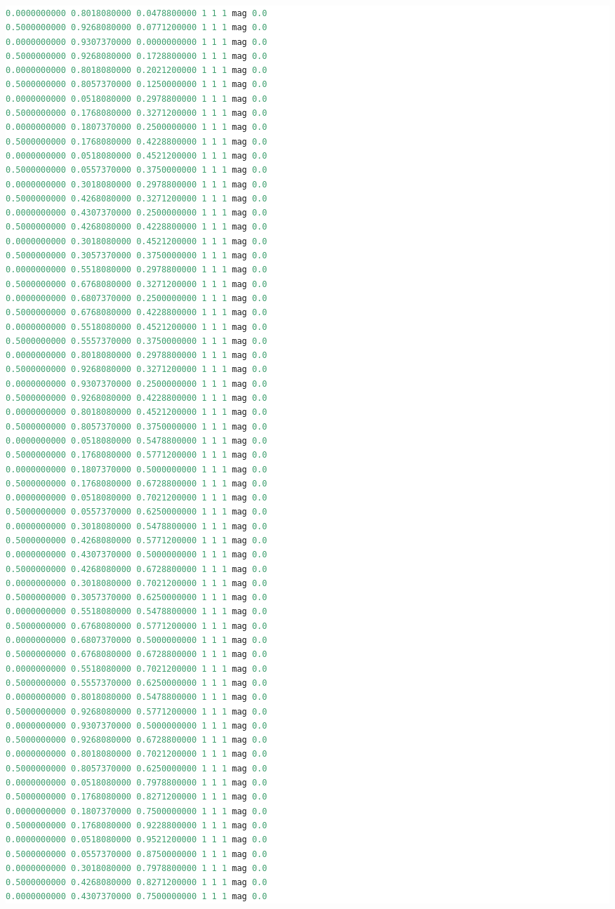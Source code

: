 ```python
0.0000000000 0.8018080000 0.0478800000 1 1 1 mag 0.0
0.5000000000 0.9268080000 0.0771200000 1 1 1 mag 0.0
0.0000000000 0.9307370000 0.0000000000 1 1 1 mag 0.0
0.5000000000 0.9268080000 0.1728800000 1 1 1 mag 0.0
0.0000000000 0.8018080000 0.2021200000 1 1 1 mag 0.0
0.5000000000 0.8057370000 0.1250000000 1 1 1 mag 0.0
0.0000000000 0.0518080000 0.2978800000 1 1 1 mag 0.0
0.5000000000 0.1768080000 0.3271200000 1 1 1 mag 0.0
0.0000000000 0.1807370000 0.2500000000 1 1 1 mag 0.0
0.5000000000 0.1768080000 0.4228800000 1 1 1 mag 0.0
0.0000000000 0.0518080000 0.4521200000 1 1 1 mag 0.0
0.5000000000 0.0557370000 0.3750000000 1 1 1 mag 0.0
0.0000000000 0.3018080000 0.2978800000 1 1 1 mag 0.0
0.5000000000 0.4268080000 0.3271200000 1 1 1 mag 0.0
0.0000000000 0.4307370000 0.2500000000 1 1 1 mag 0.0
0.5000000000 0.4268080000 0.4228800000 1 1 1 mag 0.0
0.0000000000 0.3018080000 0.4521200000 1 1 1 mag 0.0
0.5000000000 0.3057370000 0.3750000000 1 1 1 mag 0.0
0.0000000000 0.5518080000 0.2978800000 1 1 1 mag 0.0
0.5000000000 0.6768080000 0.3271200000 1 1 1 mag 0.0
0.0000000000 0.6807370000 0.2500000000 1 1 1 mag 0.0
0.5000000000 0.6768080000 0.4228800000 1 1 1 mag 0.0
0.0000000000 0.5518080000 0.4521200000 1 1 1 mag 0.0
0.5000000000 0.5557370000 0.3750000000 1 1 1 mag 0.0
0.0000000000 0.8018080000 0.2978800000 1 1 1 mag 0.0
0.5000000000 0.9268080000 0.3271200000 1 1 1 mag 0.0
0.0000000000 0.9307370000 0.2500000000 1 1 1 mag 0.0
0.5000000000 0.9268080000 0.4228800000 1 1 1 mag 0.0
0.0000000000 0.8018080000 0.4521200000 1 1 1 mag 0.0
0.5000000000 0.8057370000 0.3750000000 1 1 1 mag 0.0
0.0000000000 0.0518080000 0.5478800000 1 1 1 mag 0.0
0.5000000000 0.1768080000 0.5771200000 1 1 1 mag 0.0
0.0000000000 0.1807370000 0.5000000000 1 1 1 mag 0.0
0.5000000000 0.1768080000 0.6728800000 1 1 1 mag 0.0
0.0000000000 0.0518080000 0.7021200000 1 1 1 mag 0.0
0.5000000000 0.0557370000 0.6250000000 1 1 1 mag 0.0
0.0000000000 0.3018080000 0.5478800000 1 1 1 mag 0.0
0.5000000000 0.4268080000 0.5771200000 1 1 1 mag 0.0
0.0000000000 0.4307370000 0.5000000000 1 1 1 mag 0.0
0.5000000000 0.4268080000 0.6728800000 1 1 1 mag 0.0
0.0000000000 0.3018080000 0.7021200000 1 1 1 mag 0.0
0.5000000000 0.3057370000 0.6250000000 1 1 1 mag 0.0
0.0000000000 0.5518080000 0.5478800000 1 1 1 mag 0.0
0.5000000000 0.6768080000 0.5771200000 1 1 1 mag 0.0
0.0000000000 0.6807370000 0.5000000000 1 1 1 mag 0.0
0.5000000000 0.6768080000 0.6728800000 1 1 1 mag 0.0
0.0000000000 0.5518080000 0.7021200000 1 1 1 mag 0.0
0.5000000000 0.5557370000 0.6250000000 1 1 1 mag 0.0
0.0000000000 0.8018080000 0.5478800000 1 1 1 mag 0.0
0.5000000000 0.9268080000 0.5771200000 1 1 1 mag 0.0
0.0000000000 0.9307370000 0.5000000000 1 1 1 mag 0.0
0.5000000000 0.9268080000 0.6728800000 1 1 1 mag 0.0
0.0000000000 0.8018080000 0.7021200000 1 1 1 mag 0.0
0.5000000000 0.8057370000 0.6250000000 1 1 1 mag 0.0
0.0000000000 0.0518080000 0.7978800000 1 1 1 mag 0.0
0.5000000000 0.1768080000 0.8271200000 1 1 1 mag 0.0
0.0000000000 0.1807370000 0.7500000000 1 1 1 mag 0.0
0.5000000000 0.1768080000 0.9228800000 1 1 1 mag 0.0
0.0000000000 0.0518080000 0.9521200000 1 1 1 mag 0.0
0.5000000000 0.0557370000 0.8750000000 1 1 1 mag 0.0
0.0000000000 0.3018080000 0.7978800000 1 1 1 mag 0.0
0.5000000000 0.4268080000 0.8271200000 1 1 1 mag 0.0
0.0000000000 0.4307370000 0.7500000000 1 1 1 mag 0.0
```